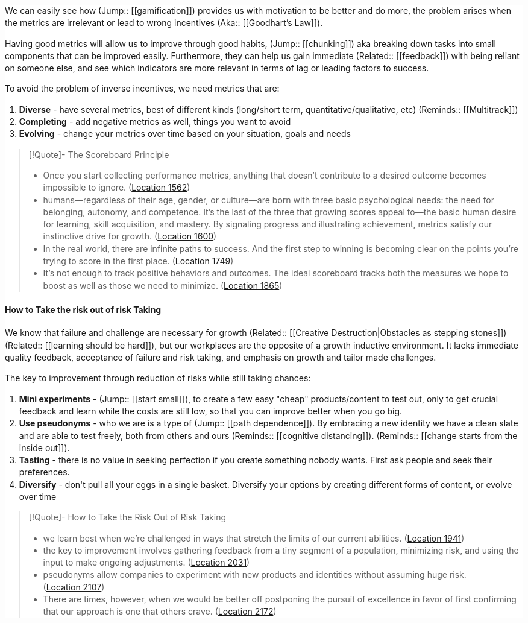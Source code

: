We can easily see how (Jump:: [[gamification]]) provides us with motivation to be better and do more, the problem arises when the metrics are irrelevant or lead to wrong incentives (Aka:: [[Goodhart’s Law]]).

Having good metrics will allow us to improve through good habits, (Jump:: [[chunking]]) aka breaking down tasks into small components that can be improved easily. Furthermore, they can help us gain immediate (Related:: [[feedback]]) with being reliant on someone else, and see which indicators are more relevant in terms of lag or leading factors to success.

To avoid the problem of inverse incentives, we need metrics that are:
1. **Diverse** - have several metrics, best of different kinds (long/short term, quantitative/qualitative, etc) (Reminds:: [[Multitrack]])
2. **Completing** - add negative metrics as well, things you want to avoid
3. **Evolving** - change your metrics over time based on your situation, goals and needs

> [!Quote]- The Scoreboard Principle
> - Once you start collecting performance metrics, anything that doesn’t contribute to a desired outcome becomes impossible to ignore. ([Location 1562](https://readwise.io/to_kindle?action=open&asin=B08BZW5BJ9&location=1562))
> - humans—regardless of their age, gender, or culture—are born with three basic psychological needs: the need for belonging, autonomy, and competence. It’s the last of the three that growing scores appeal to—the basic human desire for learning, skill acquisition, and mastery. By signaling progress and illustrating achievement, metrics satisfy our instinctive drive for growth. ([Location 1600](https://readwise.io/to_kindle?action=open&asin=B08BZW5BJ9&location=1600))
> - In the real world, there are infinite paths to success. And the first step to winning is becoming clear on the points you’re trying to score in the first place. ([Location 1749](https://readwise.io/to_kindle?action=open&asin=B08BZW5BJ9&location=1749))
> - It’s not enough to track positive behaviors and outcomes. The ideal scoreboard tracks both the measures we hope to boost as well as those we need to minimize. ([Location 1865](https://readwise.io/to_kindle?action=open&asin=B08BZW5BJ9&location=1865))

#### How to Take the risk out of risk Taking

We know that failure and challenge are necessary for growth (Related:: [[Creative Destruction|Obstacles as stepping stones]]) (Related:: [[learning should be hard]]), but our workplaces are the opposite of a growth inductive environment. It lacks immediate quality feedback, acceptance of failure and risk taking, and emphasis on growth and tailor made challenges.

The key to improvement through reduction of risks while still taking chances:
1. **Mini experiments** - (Jump:: [[start small]]), to create a few easy "cheap" products/content to test out, only to get crucial feedback and learn while the costs are still low, so that you can improve better when you go big.
2. **Use pseudonyms** - who we are is a type of (Jump:: [[path dependence]]). By embracing a new identity we have a clean slate and are able to test freely, both from others and ours (Reminds:: [[cognitive distancing]]). (Reminds:: [[change starts from the inside out]]).
3. **Tasting** - there is no value in seeking perfection if you create something nobody wants. First ask people and seek their preferences.
4. **Diversify** - don't pull all your eggs in a single basket. Diversify your options by creating different forms of content, or evolve over time

> [!Quote]- How to Take the Risk Out of Risk Taking
> - we learn best when we’re challenged in ways that stretch the limits of our current abilities. ([Location 1941](https://readwise.io/to_kindle?action=open&asin=B08BZW5BJ9&location=1941))
> - the key to improvement involves gathering feedback from a tiny segment of a population, minimizing risk, and using the input to make ongoing adjustments. ([Location 2031](https://readwise.io/to_kindle?action=open&asin=B08BZW5BJ9&location=2031))
> - pseudonyms allow companies to experiment with new products and identities without assuming huge risk. ([Location 2107](https://readwise.io/to_kindle?action=open&asin=B08BZW5BJ9&location=2107))
> - There are times, however, when we would be better off postponing the pursuit of excellence in favor of first confirming that our approach is one that others crave. ([Location 2172](https://readwise.io/to_kindle?action=open&asin=B08BZW5BJ9&location=2172))
